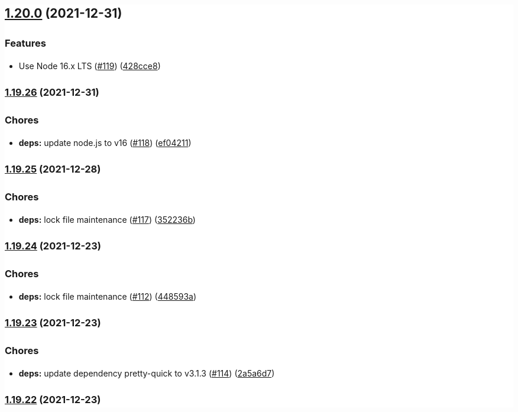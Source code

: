 ## [1.20.0](https://github.com/kunalnagar/kunalnagar.in/compare/v1.19.26...v1.20.0) (2021-12-31)


### Features

* Use Node 16.x LTS ([#119](https://github.com/kunalnagar/kunalnagar.in/issues/119)) ([428cce8](https://github.com/kunalnagar/kunalnagar.in/commit/428cce836df1f7628c20ad71292a5e633a99936b))

### [1.19.26](https://github.com/kunalnagar/kunalnagar.in/compare/v1.19.25...v1.19.26) (2021-12-31)


### Chores

* **deps:** update node.js to v16 ([#118](https://github.com/kunalnagar/kunalnagar.in/issues/118)) ([ef04211](https://github.com/kunalnagar/kunalnagar.in/commit/ef042116e83f56c6343a81fe6a9361a39136a6eb))

### [1.19.25](https://github.com/kunalnagar/kunalnagar.in/compare/v1.19.24...v1.19.25) (2021-12-28)


### Chores

* **deps:** lock file maintenance ([#117](https://github.com/kunalnagar/kunalnagar.in/issues/117)) ([352236b](https://github.com/kunalnagar/kunalnagar.in/commit/352236b2009e2dd4371b860f2652efe844e039dd))

### [1.19.24](https://github.com/kunalnagar/kunalnagar.in/compare/v1.19.23...v1.19.24) (2021-12-23)


### Chores

* **deps:** lock file maintenance ([#112](https://github.com/kunalnagar/kunalnagar.in/issues/112)) ([448593a](https://github.com/kunalnagar/kunalnagar.in/commit/448593a5b5401186d0e9d198e9d766ff53454403))

### [1.19.23](https://github.com/kunalnagar/kunalnagar.in/compare/v1.19.22...v1.19.23) (2021-12-23)


### Chores

* **deps:** update dependency pretty-quick to v3.1.3 ([#114](https://github.com/kunalnagar/kunalnagar.in/issues/114)) ([2a5a6d7](https://github.com/kunalnagar/kunalnagar.in/commit/2a5a6d7b54b28fc78dd7b48253bff169a048d587))

### [1.19.22](https://github.com/kunalnagar/kunalnagar.in/compare/v1.19.21...v1.19.22) (2021-12-23)
